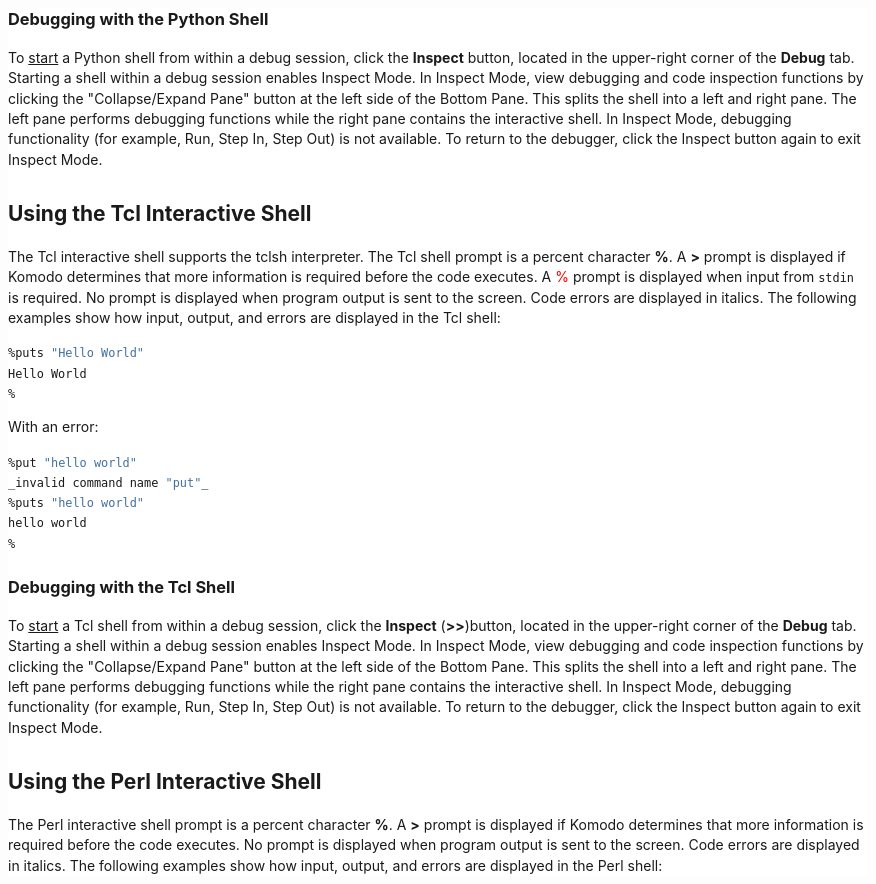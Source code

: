 <a name="intshell_debugpy" id="intshell_debugpy"></a>
### Debugging with the Python Shell

To [start](#starting_shell) a Python shell from within a debug session, click the **Inspect** button, located in the upper-right corner of the **Debug** tab. Starting a shell within a debug session enables Inspect Mode. In Inspect Mode, view debugging and code inspection functions by clicking the "Collapse/Expand Pane" button at the left side of the Bottom Pane. This splits the shell into a left and right pane. The left pane performs debugging functions while the right pane contains the interactive shell. In Inspect Mode, debugging functionality (for example, Run, Step In, Step Out) is not available. To return to the debugger, click the Inspect button again to exit Inspect Mode.

<a name="intshell_tcl" id="intshell_tcl"></a>
## Using the Tcl Interactive Shell

The Tcl interactive shell supports the tclsh interpreter. The Tcl shell prompt is a percent character **%**. A **>** prompt is displayed if Komodo determines that more information is required before the code executes. A <font style="color: red">%</font> prompt is displayed when input from `stdin` is required. No prompt is displayed when program output is sent to the screen. Code errors are displayed in italics. The following examples show how input, output, and errors are displayed in the Tcl shell:

```bash
%puts "Hello World"
Hello World
%
```

With an error:

```bash
%put "hello world"
_invalid command name "put"_
%puts "hello world"
hello world
%
```

<a name="intshell_debugtcl" id="intshell_debugtcl"></a>
### Debugging with the Tcl Shell

To [start](#starting_shell) a Tcl shell from within a debug session, click the **Inspect** (**>>**)button, located in the upper-right corner of the **Debug** tab. Starting a shell within a debug session enables Inspect Mode. In Inspect Mode, view debugging and code inspection functions by clicking the "Collapse/Expand Pane" button at the left side of the Bottom Pane. This splits the shell into a left and right pane. The left pane performs debugging functions while the right pane contains the interactive shell. In Inspect Mode, debugging functionality (for example, Run, Step In, Step Out) is not available. To return to the debugger, click the Inspect button again to exit Inspect Mode.

<a name="intshell_perl" id="intshell_perl"></a>
## Using the Perl Interactive Shell

The Perl interactive shell prompt is a percent character **%**. A **>** prompt is displayed if Komodo determines that more information is required before the code executes. No prompt is displayed when program output is sent to the screen. Code errors are displayed in italics. The following examples show how input, output, and errors are displayed in the Perl shell:
